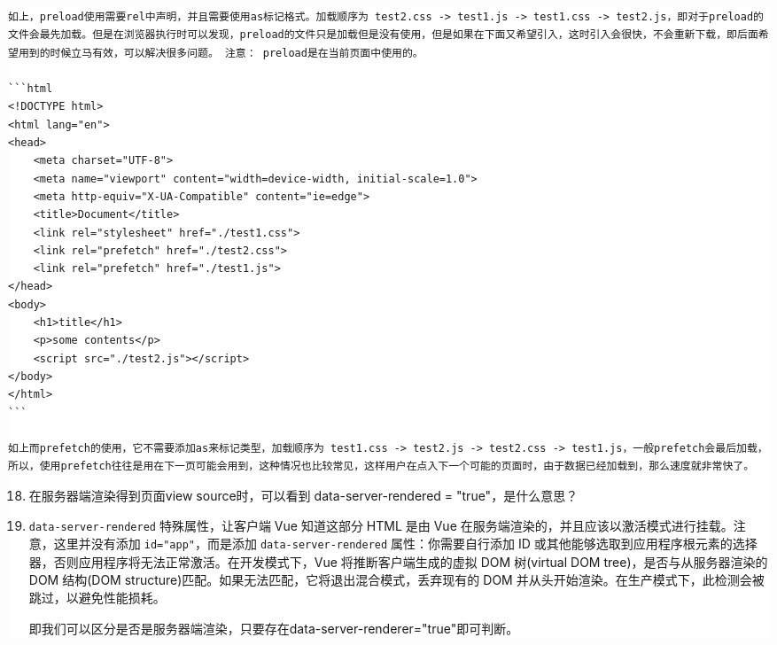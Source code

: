    如上，preload使用需要rel中声明，并且需要使用as标记格式。加载顺序为 test2.css -> test1.js -> test1.css -> test2.js，即对于preload的文件会最先加载。但是在浏览器执行时可以发现，preload的文件只是加载但是没有使用，但是如果在下面又希望引入，这时引入会很快，不会重新下载，即后面希望用到的时候立马有效，可以解决很多问题。 注意： preload是在当前页面中使用的。

    ```html
    <!DOCTYPE html>
    <html lang="en">
    <head>
        <meta charset="UTF-8">
        <meta name="viewport" content="width=device-width, initial-scale=1.0">
        <meta http-equiv="X-UA-Compatible" content="ie=edge">
        <title>Document</title>
        <link rel="stylesheet" href="./test1.css">
        <link rel="prefetch" href="./test2.css">
        <link rel="prefetch" href="./test1.js">
    </head>
    <body>
        <h1>title</h1>
        <p>some contents</p>
        <script src="./test2.js"></script>
    </body>
    </html>
    ```

    如上而prefetch的使用，它不需要添加as来标记类型，加载顺序为 test1.css -> test2.js -> test2.css -> test1.js，一般prefetch会最后加载，所以，使用prefetch往往是用在下一页可能会用到，这种情况也比较常见，这样用户在点入下一个可能的页面时，由于数据已经加载到，那么速度就非常快了。

18. 在服务器端渲染得到页面view source时，可以看到 data-server-rendered = "true"，是什么意思？

19. `data-server-rendered` 特殊属性，让客户端 Vue 知道这部分 HTML 是由 Vue 在服务端渲染的，并且应该以激活模式进行挂载。注意，这里并没有添加 `id="app"`，而是添加 `data-server-rendered` 属性：你需要自行添加 ID 或其他能够选取到应用程序根元素的选择器，否则应用程序将无法正常激活。在开发模式下，Vue 将推断客户端生成的虚拟 DOM 树(virtual DOM tree)，是否与从服务器渲染的 DOM 结构(DOM structure)匹配。如果无法匹配，它将退出混合模式，丢弃现有的 DOM 并从头开始渲染。在生产模式下，此检测会被跳过，以避免性能损耗。

    即我们可以区分是否是服务器端渲染，只要存在data-server-renderer="true"即可判断。